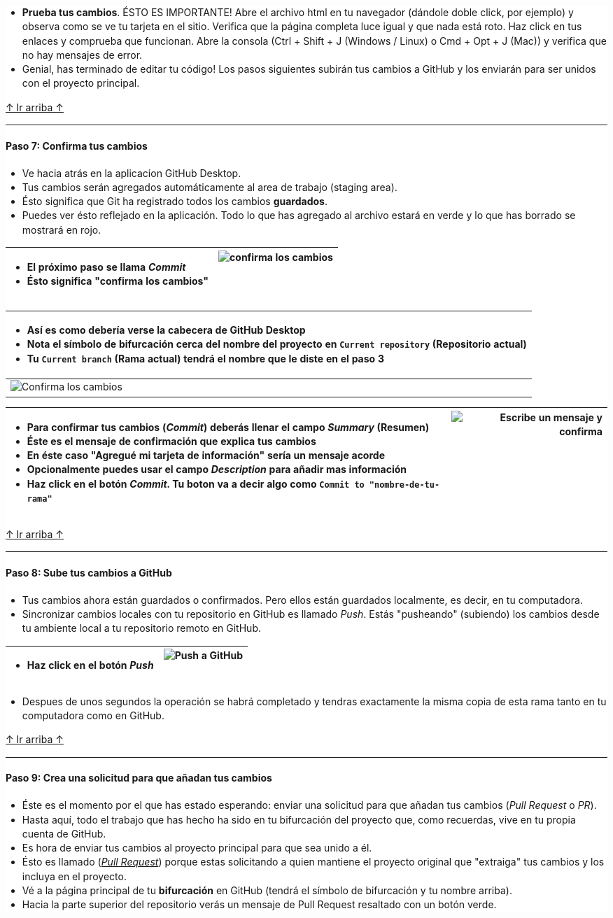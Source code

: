 - **Prueba tus cambios**. ÉSTO ES IMPORTANTE! Abre el archivo html en tu navegador (dándole doble click, por ejemplo) y observa como se ve tu tarjeta en el sitio. Verifica que la página completa luce igual y que nada está roto. Haz click en tus enlaces y comprueba que funcionan. Abre la consola (Ctrl + Shift + J (Windows / Linux) o Cmd + Opt + J (Mac)) y verifica que no hay mensajes de error.
- Genial, has terminado de editar tu código! Los pasos siguientes subirán tus cambios a GitHub y los enviarán para ser unidos con el proyecto principal.

[↑ Ir arriba ↑](#índice-de-acceso-rápido)

---

#### Paso 7: Confirma tus cambios

- Ve hacia atrás en la aplicacion GitHub Desktop.
- Tus cambios serán agregados automáticamente al area de trabajo (staging area).
- Ésto significa que Git ha registrado todos los cambios **guardados**.
- Puedes ver ésto reflejado en la aplicación. Todo lo que has agregado al archivo estará en verde y lo que has borrado se mostrará en rojo.

| <ul><li>El próximo paso se llama _Commit_</li><li>Ésto significa "confirma los cambios"</li></ul> | ![confirma los cambios](/readme-only/commit.PNG 'Los cambios que has agregado deberían aparecer en verde a la derecha de GitHub Desktop. El botón Commit está abajo a la izquierda') |
| :------------------------------------------------------------------------------------------------ | -----------------------------------------------------------------------------------------------------------------------------------------------------------------------------------: |


| <ul><li>Así es como debería verse la cabecera de GitHub Desktop</li><li>Nota el símbolo de bifurcación cerca del nombre del proyecto en `Current repository` (Repositorio actual)</li><li>Tu `Current branch` (Rama actual) tendrá el nombre que le diste en el paso 3</li></ul> |
| :------------------------------------------------------------------------------------------------------------------------------------------------------------------------------------------------------------------------------------------------------------------------------- |
| ![Confirma los cambios](/readme-only/commit-header.PNG 'Los cambios que has agregado deberían aparecer en verde a la derecha de GitHub Desktop. El botón Commit está abajo a la izquierda')                                                                                      |

| <ul><li>Para confirmar tus cambios (_Commit_) deberás llenar el campo _Summary_ (Resumen)</li><li>Éste es el mensaje de confirmación que explica tus cambios</li><li>En éste caso "Agregué mi tarjeta de información" sería un mensaje acorde</li><li>Opcionalmente puedes usar el campo _Description_ para añadir mas información</li><li>Haz click en el botón _Commit_. Tu boton va a decir algo como `Commit to "nombre-de-tu-rama"`</li></ul> | ![Escribe un mensaje y confirma](/readme-only/commit-message.PNG "Escribe un breve mensaje en 'summary' y haz click en 'commit'") |
| :------------------------------------------------------------------------------------------------------------------------------------------------------------------------------------------------------------------------------------------------------------------------------------------------------------------------------------------------------------------------------------------------------------------------------------------------- | --------------------------------------------------------------------------------------------------------------------------------: |

[↑ Ir arriba ↑](#índice-de-acceso-rápido)

---

#### Paso 8: Sube tus cambios a GitHub

- Tus cambios ahora están guardados o confirmados. Pero ellos están guardados localmente, es decir, en tu computadora.
- Sincronizar cambios locales con tu repositorio en GitHub es llamado _Push_. Estás "pusheando" (subiendo) los cambios desde tu ambiente local a tu repositorio remoto en GitHub.

| <ul><li>Haz click en el botón _Push_</li></ul> | ![Push a GitHub](/readme-only/push.PNG "Sube tus cambios a GitHub, haz click en el botón 'Push'") |
| :--------------------------------------------- | ------------------------------------------------------------------------------------------------: |


- Despues de unos segundos la operación se habrá completado y tendras exactamente la misma copia de esta rama tanto en tu computadora como en GitHub.

[↑ Ir arriba ↑](#índice-de-acceso-rápido)

---

#### Paso 9: Crea una solicitud para que añadan tus cambios

- Éste es el momento por el que has estado esperando: enviar una solicitud para que añadan tus cambios (_Pull Request_ o _PR_).
- Hasta aquí, todo el trabajo que has hecho ha sido en tu bifurcación del proyecto que, como recuerdas, vive en tu propia cuenta de GitHub.
- Es hora de enviar tus cambios al proyecto principal para que sea unido a él.
- Ésto es llamado ([_Pull Request_](https://help.github.com/articles/about-pull-requests/ 'About Pull Requests - GitHub Help')) porque estas solicitando a quien mantiene el proyecto original que "extraiga" tus cambios y los incluya en el proyecto.
- Vé a la página principal de tu **bifurcación** en GitHub (tendrá el símbolo de bifurcación y tu nombre arriba).
- Hacia la parte superior del repositorio verás un mensaje de Pull Request resaltado con un botón verde.
